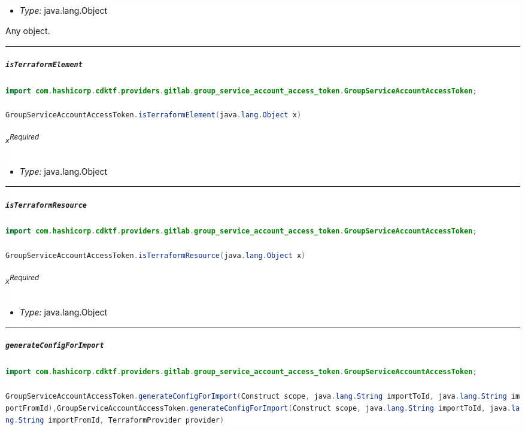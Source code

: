 - *Type:* java.lang.Object

Any object.

---

##### `isTerraformElement` <a name="isTerraformElement" id="@cdktf/provider-gitlab.groupServiceAccountAccessToken.GroupServiceAccountAccessToken.isTerraformElement"></a>

```java
import com.hashicorp.cdktf.providers.gitlab.group_service_account_access_token.GroupServiceAccountAccessToken;

GroupServiceAccountAccessToken.isTerraformElement(java.lang.Object x)
```

###### `x`<sup>Required</sup> <a name="x" id="@cdktf/provider-gitlab.groupServiceAccountAccessToken.GroupServiceAccountAccessToken.isTerraformElement.parameter.x"></a>

- *Type:* java.lang.Object

---

##### `isTerraformResource` <a name="isTerraformResource" id="@cdktf/provider-gitlab.groupServiceAccountAccessToken.GroupServiceAccountAccessToken.isTerraformResource"></a>

```java
import com.hashicorp.cdktf.providers.gitlab.group_service_account_access_token.GroupServiceAccountAccessToken;

GroupServiceAccountAccessToken.isTerraformResource(java.lang.Object x)
```

###### `x`<sup>Required</sup> <a name="x" id="@cdktf/provider-gitlab.groupServiceAccountAccessToken.GroupServiceAccountAccessToken.isTerraformResource.parameter.x"></a>

- *Type:* java.lang.Object

---

##### `generateConfigForImport` <a name="generateConfigForImport" id="@cdktf/provider-gitlab.groupServiceAccountAccessToken.GroupServiceAccountAccessToken.generateConfigForImport"></a>

```java
import com.hashicorp.cdktf.providers.gitlab.group_service_account_access_token.GroupServiceAccountAccessToken;

GroupServiceAccountAccessToken.generateConfigForImport(Construct scope, java.lang.String importToId, java.lang.String importFromId),GroupServiceAccountAccessToken.generateConfigForImport(Construct scope, java.lang.String importToId, java.lang.String importFromId, TerraformProvider provider)
```
